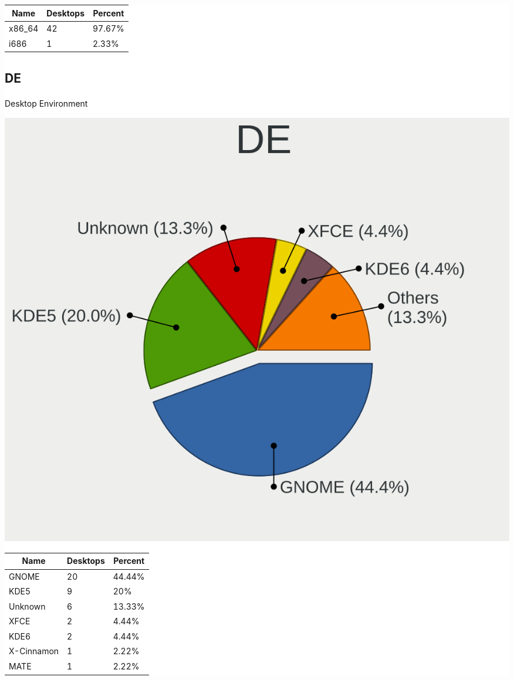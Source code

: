 
| Name   | Desktops | Percent |
|--------|----------|---------|
| x86_64 | 42       | 97.67%  |
| i686   | 1        | 2.33%   |

DE
--

Desktop Environment

![DE](./images/pie_chart/os_de.svg)


| Name            | Desktops | Percent |
|-----------------|----------|---------|
| GNOME           | 20       | 44.44%  |
| KDE5            | 9        | 20%     |
| Unknown         | 6        | 13.33%  |
| XFCE            | 2        | 4.44%   |
| KDE6            | 2        | 4.44%   |
| X-Cinnamon      | 1        | 2.22%   |
| MATE            | 1        | 2.22%   |